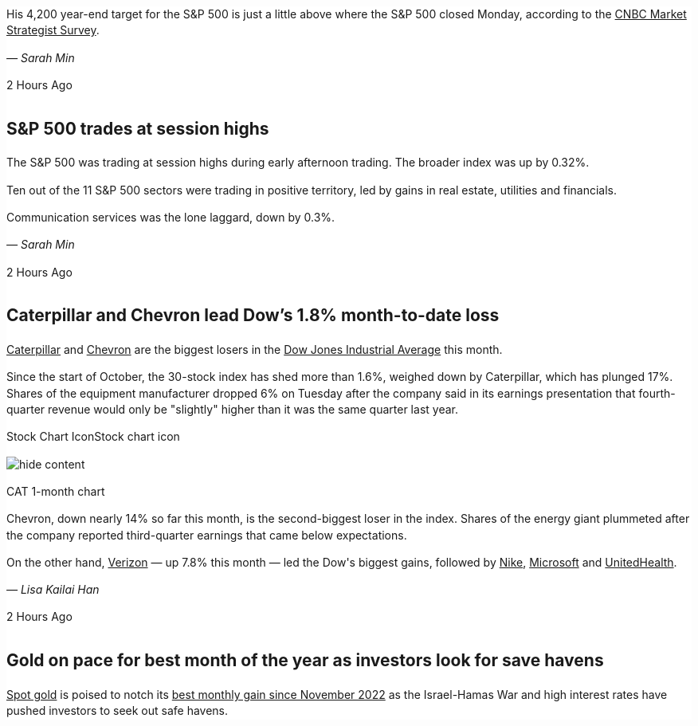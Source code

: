 His 4,200 year-end target for the S&P 500 is just a little above where the S&P 500 closed Monday, according to the [CNBC Market Strategist Survey](https://www.cnbc.com/2023/05/11/market-strategist-survey-forecast.html).

_— Sarah Min_

2 Hours Ago

S&P 500 trades at session highs
-------------------------------

The S&P 500 was trading at session highs during early afternoon trading. The broader index was up by 0.32%.

Ten out of the 11 S&P 500 sectors were trading in positive territory, led by gains in real estate, utilities and financials.

Communication services was the lone laggard, down by 0.3%.

_— Sarah Min_

2 Hours Ago

Caterpillar and Chevron lead Dow’s 1.8% month-to-date loss
----------------------------------------------------------

[Caterpillar](https://www.cnbc.com/quotes/CAT/) and [Chevron](https://www.cnbc.com/quotes/CVX/) are the biggest losers in the [Dow Jones Industrial Average](https://www.cnbc.com/quotes/.DJI/) this month.

Since the start of October, the 30-stock index has shed more than 1.6%, weighed down by Caterpillar, which has plunged 17%. Shares of the equipment manufacturer dropped 6% on Tuesday after the company said in its earnings presentation that fourth-quarter revenue would only be "slightly" higher than it was the same quarter last year.

Stock Chart IconStock chart icon

![hide content](https://static-redesign.cnbcfm.com/dist/a54b41835a8b60db28c2.svg)

CAT 1-month chart

Chevron, down nearly 14% so far this month, is the second-biggest loser in the index. Shares of the energy giant plummeted after the company reported third-quarter earnings that came below expectations.

On the other hand, [Verizon](https://www.cnbc.com/quotes/VZ/) — up 7.8% this month — led the Dow's biggest gains, followed by [Nike](https://www.cnbc.com/quotes/NKE/), [Microsoft](https://www.cnbc.com/quotes/MSFT/) and [UnitedHealth](https://www.cnbc.com/quotes/UNH/).

_— Lisa Kailai Han_

2 Hours Ago

Gold on pace for best month of the year as investors look for save havens
-------------------------------------------------------------------------

[Spot gold](https://www.cnbc.com/quotes/XAU=/) is poised to notch its [best monthly gain since November 2022](https://www.cnbc.com/2023/10/31/gold-on-track-for-biggest-monthly-rise-in-11-on-safe-haven-flows.html) as the Israel-Hamas War and high interest rates have pushed investors to seek out safe havens.
